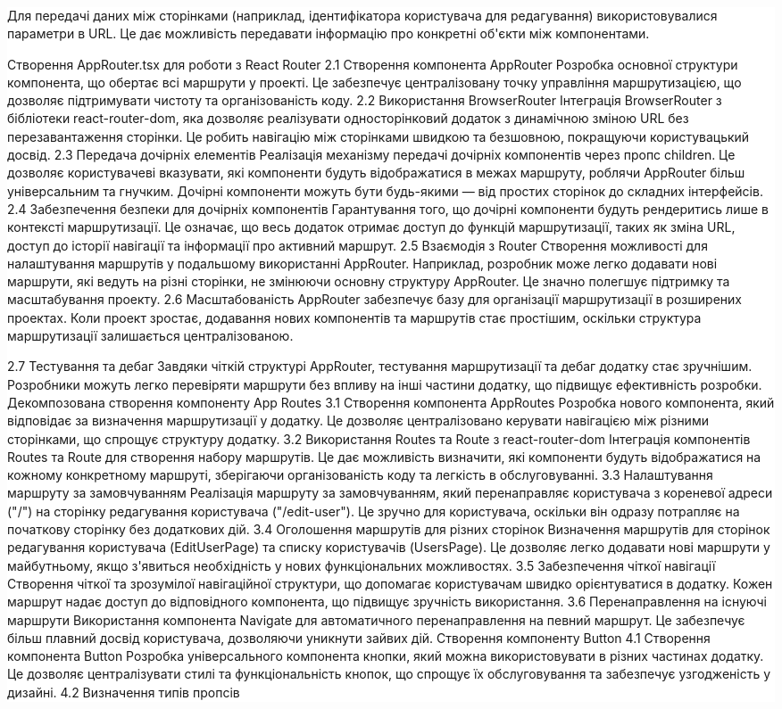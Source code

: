 Для передачі даних між сторінками (наприклад, ідентифікатора користувача для редагування) використовувалися параметри в URL. Це дає можливість передавати інформацію про конкретні об'єкти між компонентами.

Створення AppRouter.tsx для роботи з React Router
 2.1 Створення компонента AppRouter
Розробка основної структури компонента, що обертає всі маршрути у проекті. Це забезпечує централізовану точку управління маршрутизацією, що дозволяє підтримувати чистоту та організованість коду.
2.2 Використання BrowserRouter
Інтеграція BrowserRouter з бібліотеки react-router-dom, яка дозволяє реалізувати односторінковий додаток з динамічною зміною URL без перезавантаження сторінки. Це робить навігацію між сторінками швидкою та безшовною, покращуючи користувацький досвід.
2.3 Передача дочірніх елементів
Реалізація механізму передачі дочірніх компонентів через пропс children. Це дозволяє користувачеві вказувати, які компоненти будуть відображатися в межах маршруту, роблячи AppRouter більш універсальним та гнучким. Дочірні компоненти можуть бути будь-якими — від простих сторінок до складних інтерфейсів.
2.4 Забезпечення безпеки для дочірніх компонентів
Гарантування того, що дочірні компоненти будуть рендеритись лише в контексті маршрутизації. Це означає, що весь додаток отримає доступ до функцій маршрутизації, таких як зміна URL, доступ до історії навігації та інформації про активний маршрут.
2.5 Взаємодія з Router
Створення можливості для налаштування маршрутів у подальшому використанні AppRouter. Наприклад, розробник може легко додавати нові маршрути, які ведуть на різні сторінки, не змінюючи основну структуру AppRouter. Це значно полегшує підтримку та масштабування проекту.
2.6 Масштабованість
AppRouter забезпечує базу для організації маршрутизації в розширених проектах. Коли проект зростає, додавання нових компонентів та маршрутів стає простішим, оскільки структура маршрутизації залишається централізованою.


2.7 Тестування та дебаг
Завдяки чіткій структурі AppRouter, тестування маршрутизації та дебаг додатку стає зручнішим. Розробники можуть легко перевіряти маршрути без впливу на інші частини додатку, що підвищує ефективність розробки.
Декомпозована створення компоненту App Routes
3.1 Створення компонента AppRoutes
Розробка нового компонента, який відповідає за визначення маршрутизації у додатку. Це дозволяє централізовано керувати навігацією між різними сторінками, що спрощує структуру додатку.
3.2 Використання Routes та Route з react-router-dom
Інтеграція компонентів Routes та Route для створення набору маршрутів. Це дає можливість визначити, які компоненти будуть відображатися на кожному конкретному маршруті, зберігаючи організованість коду та легкість в обслуговуванні.
3.3 Налаштування маршруту за замовчуванням
Реалізація маршруту за замовчуванням, який перенаправляє користувача з кореневої адреси ("/") на сторінку редагування користувача ("/edit-user"). Це зручно для користувача, оскільки він одразу потрапляє на початкову сторінку без додаткових дій.
3.4 Оголошення маршрутів для різних сторінок
Визначення маршрутів для сторінок редагування користувача (EditUserPage) та списку користувачів (UsersPage). Це дозволяє легко додавати нові маршрути у майбутньому, якщо з'явиться необхідність у нових функціональних можливостях.
3.5 Забезпечення чіткої навігації
Створення чіткої та зрозумілої навігаційної структури, що допомагає користувачам швидко орієнтуватися в додатку. Кожен маршрут надає доступ до відповідного компонента, що підвищує зручність використання.
3.6 Перенаправлення на існуючі маршрути
Використання компонента Navigate для автоматичного перенаправлення на певний маршрут. Це забезпечує більш плавний досвід користувача, дозволяючи уникнути зайвих дій.
Створення компоненту Button
4.1 Створення компонента Button
Розробка універсального компонента кнопки, який можна використовувати в різних частинах додатку. Це дозволяє централізувати стилі та функціональність кнопок, що спрощує їх обслуговування та забезпечує узгодженість у дизайні.
4.2 Визначення типів пропсів